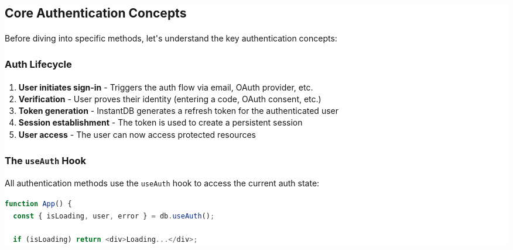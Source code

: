 ## Core Authentication Concepts

Before diving into specific methods, let's understand the key authentication concepts:

### Auth Lifecycle

1. **User initiates sign-in** - Triggers the auth flow via email, OAuth provider, etc.
2. **Verification** - User proves their identity (entering a code, OAuth consent, etc.)
3. **Token generation** - InstantDB generates a refresh token for the authenticated user
4. **Session establishment** - The token is used to create a persistent session
5. **User access** - The user can now access protected resources

### The `useAuth` Hook

All authentication methods use the `useAuth` hook to access the current auth state:

```javascript
function App() {
  const { isLoading, user, error } = db.useAuth();

  if (isLoading) return <div>Loading...</div>;
